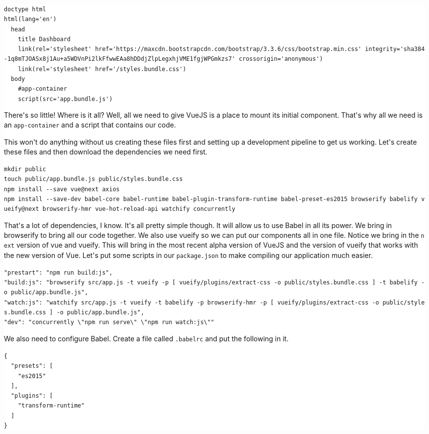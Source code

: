 ```
doctype html
html(lang='en')
  head
    title Dashboard
    link(rel='stylesheet' href='https://maxcdn.bootstrapcdn.com/bootstrap/3.3.6/css/bootstrap.min.css' integrity='sha384-1q8mTJOASx8j1Au+a5WDVnPi2lkFfwwEAa8hDDdjZlpLegxhjVME1fgjWPGmkzs7' crossorigin='anonymous')
    link(rel='stylesheet' href='/styles.bundle.css')
  body
    #app-container
    script(src='app.bundle.js')
```

There's so little! Where is it all? Well, all we need to give VueJS is a place to mount its initial component. That's why all we need is an `app-container` and a script that contains our code.

This won't do anything without us creating these files first and setting up a development pipeline to get us working. Let's create these files and then download the dependencies we need first.

```
mkdir public
touch public/app.bundle.js public/styles.bundle.css
npm install --save vue@next axios
npm install --save-dev babel-core babel-runtime babel-plugin-transform-runtime babel-preset-es2015 browserify babelify vueify@next browserify-hmr vue-hot-reload-api watchify concurrently
```

That's a lot of dependencies, I know. It's all pretty simple though. It will allow us to use Babel in all its power. We bring in browserify to bring all our code together. We also use vueify so we can put our components all in one file. Notice we bring in the `next` version of vue and vueify. This will bring in the most recent alpha version of VueJS and the version of vueify that works with the new version of Vue. Let's put some scripts in our `package.json` to make compiling our application much easier.

```
"prestart": "npm run build:js",
"build:js": "browserify src/app.js -t vueify -p [ vueify/plugins/extract-css -o public/styles.bundle.css ] -t babelify -o public/app.bundle.js",
"watch:js": "watchify src/app.js -t vueify -t babelify -p browserify-hmr -p [ vueify/plugins/extract-css -o public/styles.bundle.css ] -o public/app.bundle.js",
"dev": "concurrently \"npm run serve\" \"npm run watch:js\""
```

We also need to configure Babel. Create a file called `.babelrc` and put the following in it.

```
{
  "presets": [
    "es2015"
  ],
  "plugins": [
    "transform-runtime"
  ]
}
```
